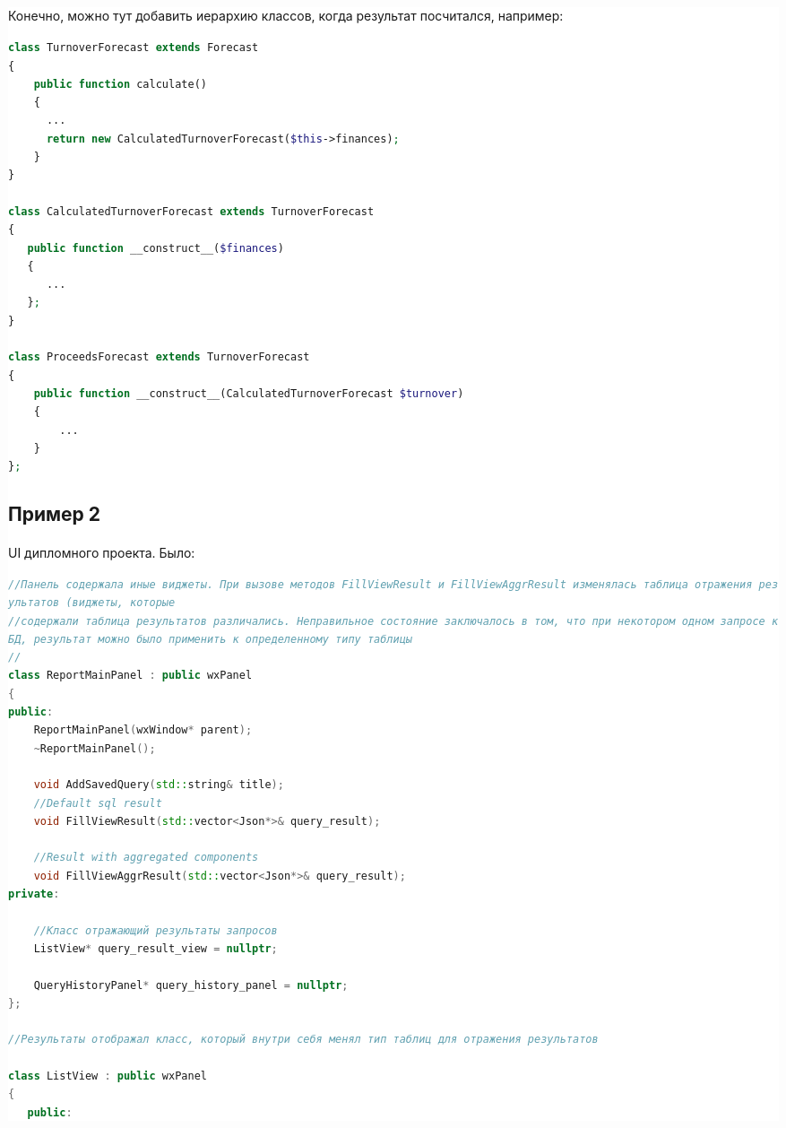 Конечно, можно тут добавить иерархию классов, когда результат посчитался, например:

```php
class TurnoverForecast extends Forecast
{
    public function calculate()
    {
      ...
      return new CalculatedTurnoverForecast($this->finances);
    }
}

class CalculatedTurnoverForecast extends TurnoverForecast
{
   public function __construct__($finances)
   {
      ...
   };
}

class ProceedsForecast extends TurnoverForecast
{
    public function __construct__(CalculatedTurnoverForecast $turnover)
    {
        ...
    }
};
```

## Пример 2

UI дипломного проекта.
Было:

```cpp
//Панель содержала иные виджеты. При вызове методов FillViewResult и FillViewAggrResult изменялась таблица отражения результатов (виджеты, которые
//содержали таблица результатов различались. Неправильное состояние заключалось в том, что при некотором одном запросе к БД, результат можно было применить к определенному типу таблицы
//
class ReportMainPanel : public wxPanel
{
public:
	ReportMainPanel(wxWindow* parent);
	~ReportMainPanel();

	void AddSavedQuery(std::string& title);
    //Default sql result
	void FillViewResult(std::vector<Json*>& query_result);
    
    //Result with aggregated components
    void FillViewAggrResult(std::vector<Json*>& query_result);
private:

    //Класс отражающий результаты запросов
	ListView* query_result_view = nullptr;

	QueryHistoryPanel* query_history_panel = nullptr;
};

//Результаты отображал класс, который внутри себя менял тип таблиц для отражения результатов

class ListView : public wxPanel
{
   public:
```